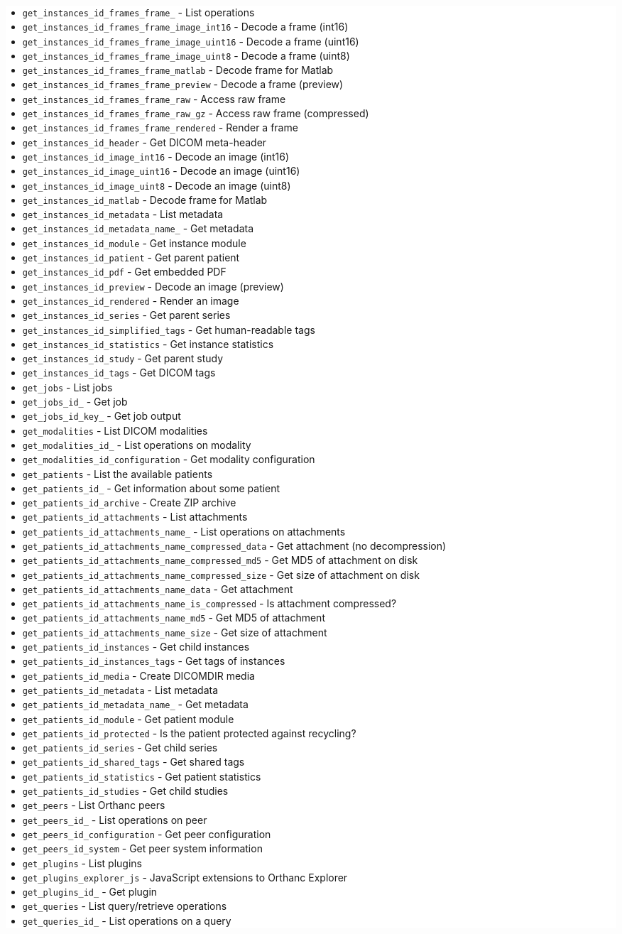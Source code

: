 * `get_instances_id_frames_frame_` - List operations
* `get_instances_id_frames_frame_image_int16` - Decode a frame (int16)
* `get_instances_id_frames_frame_image_uint16` - Decode a frame (uint16)
* `get_instances_id_frames_frame_image_uint8` - Decode a frame (uint8)
* `get_instances_id_frames_frame_matlab` - Decode frame for Matlab
* `get_instances_id_frames_frame_preview` - Decode a frame (preview)
* `get_instances_id_frames_frame_raw` - Access raw frame
* `get_instances_id_frames_frame_raw_gz` - Access raw frame (compressed)
* `get_instances_id_frames_frame_rendered` - Render a frame
* `get_instances_id_header` - Get DICOM meta-header
* `get_instances_id_image_int16` - Decode an image (int16)
* `get_instances_id_image_uint16` - Decode an image (uint16)
* `get_instances_id_image_uint8` - Decode an image (uint8)
* `get_instances_id_matlab` - Decode frame for Matlab
* `get_instances_id_metadata` - List metadata
* `get_instances_id_metadata_name_` - Get metadata
* `get_instances_id_module` - Get instance module
* `get_instances_id_patient` - Get parent patient
* `get_instances_id_pdf` - Get embedded PDF
* `get_instances_id_preview` - Decode an image (preview)
* `get_instances_id_rendered` - Render an image
* `get_instances_id_series` - Get parent series
* `get_instances_id_simplified_tags` - Get human-readable tags
* `get_instances_id_statistics` - Get instance statistics
* `get_instances_id_study` - Get parent study
* `get_instances_id_tags` - Get DICOM tags
* `get_jobs` - List jobs
* `get_jobs_id_` - Get job
* `get_jobs_id_key_` - Get job output
* `get_modalities` - List DICOM modalities
* `get_modalities_id_` - List operations on modality
* `get_modalities_id_configuration` - Get modality configuration
* `get_patients` - List the available patients
* `get_patients_id_` - Get information about some patient
* `get_patients_id_archive` - Create ZIP archive
* `get_patients_id_attachments` - List attachments
* `get_patients_id_attachments_name_` - List operations on attachments
* `get_patients_id_attachments_name_compressed_data` - Get attachment (no decompression)
* `get_patients_id_attachments_name_compressed_md5` - Get MD5 of attachment on disk
* `get_patients_id_attachments_name_compressed_size` - Get size of attachment on disk
* `get_patients_id_attachments_name_data` - Get attachment
* `get_patients_id_attachments_name_is_compressed` - Is attachment compressed?
* `get_patients_id_attachments_name_md5` - Get MD5 of attachment
* `get_patients_id_attachments_name_size` - Get size of attachment
* `get_patients_id_instances` - Get child instances
* `get_patients_id_instances_tags` - Get tags of instances
* `get_patients_id_media` - Create DICOMDIR media
* `get_patients_id_metadata` - List metadata
* `get_patients_id_metadata_name_` - Get metadata
* `get_patients_id_module` - Get patient module
* `get_patients_id_protected` - Is the patient protected against recycling?
* `get_patients_id_series` - Get child series
* `get_patients_id_shared_tags` - Get shared tags
* `get_patients_id_statistics` - Get patient statistics
* `get_patients_id_studies` - Get child studies
* `get_peers` - List Orthanc peers
* `get_peers_id_` - List operations on peer
* `get_peers_id_configuration` - Get peer configuration
* `get_peers_id_system` - Get peer system information
* `get_plugins` - List plugins
* `get_plugins_explorer_js` - JavaScript extensions to Orthanc Explorer
* `get_plugins_id_` - Get plugin
* `get_queries` - List query/retrieve operations
* `get_queries_id_` - List operations on a query